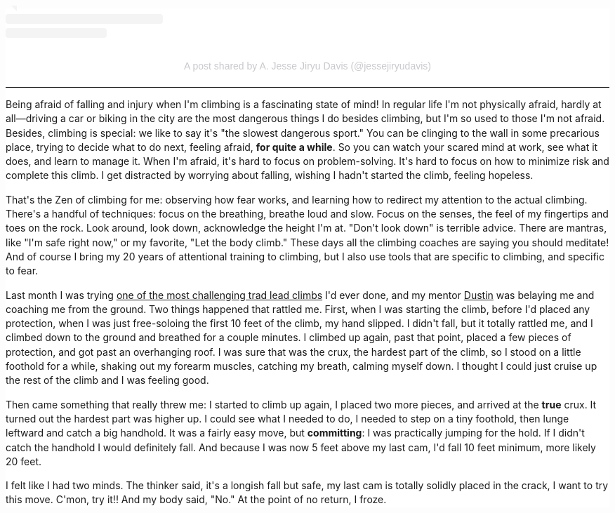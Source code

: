 <div style=" width: 0; height: 0; border-top: 8px solid #F4F4F4; border-left: 8px solid transparent; transform: translateY(-4px) translateX(8px);"></div></div></div> <div style="display: flex; flex-direction: column; flex-grow: 1; justify-content: center; margin-bottom: 24px;"> <div style=" background-color: #F4F4F4; border-radius: 4px; flex-grow: 0; height: 14px; margin-bottom: 6px; width: 224px;"></div> <div style=" background-color: #F4F4F4; border-radius: 4px; flex-grow: 0; height: 14px; width: 144px;"></div></div></a><p style=" color:#c9c8cd; font-family:Arial,sans-serif; font-size:14px; line-height:17px; margin-bottom:0; margin-top:8px; overflow:hidden; padding:8px 0 7px; text-align:center; text-overflow:ellipsis; white-space:nowrap;"><a href="https://www.instagram.com/reel/CtsFlphN_b8/?utm_source=ig_embed&amp;utm_campaign=loading" style=" color:#c9c8cd; font-family:Arial,sans-serif; font-size:14px; font-style:normal; font-weight:normal; line-height:17px; text-decoration:none;" target="_blank">A post shared by A. Jesse Jiryu Davis (@jessejiryudavis)</a></p></div></blockquote>
<script async src="//www.instagram.com/embed.js"></script>

---

Being afraid of falling and injury when I'm climbing is a fascinating state of mind! In regular life I'm not physically afraid, hardly at all&mdash;driving a car or biking in the city are the most dangerous things I do besides climbing, but I'm so used to those I'm not afraid. Besides, climbing is special: we like to say it's "the slowest dangerous sport." You can be clinging to the wall in some precarious place, trying to decide what to do next, feeling afraid, **for quite a while**. So you can watch your scared mind at work, see what it does, and learn to manage it. When I'm afraid, it's hard to focus on problem-solving. It's hard to focus on how to minimize risk and complete this climb. I get distracted by worrying about falling, wishing I hadn't started the climb, feeling hopeless. 

That's the Zen of climbing for me: observing how fear works, and learning how to redirect my attention to the actual climbing. There's a handful of techniques: focus on the breathing, breathe loud and slow. Focus on the senses, the feel of my fingertips and toes on the rock. Look around, look down, acknowledge the height I'm at. "Don't look down" is terrible advice. There are mantras, like "I'm safe right now," or my favorite, "Let the body climb." These days all the climbing coaches are saying you should meditate! And of course I bring my 20 years of attentional training to climbing, but I also use tools that are specific to climbing, and specific to fear.

Last month I was trying [one of the most challenging trad lead climbs](https://www.mountainproject.com/route/105799143/mf) I'd ever done, and my mentor [Dustin](https://www.advancedrockcraft.com/) was belaying me and coaching me from the ground. Two things happened that rattled me. First, when I was starting the climb, before I'd placed any protection, when I was just free-soloing the first 10 feet of the climb, my hand slipped. I didn't fall, but it totally rattled me, and I climbed down to the ground and breathed for a couple minutes. I climbed up again, past that point, placed a few pieces of protection, and got past an overhanging roof. I was sure that was the crux, the hardest part of the climb, so I stood on a little foothold for a while, shaking out my forearm muscles, catching my breath, calming myself down. I thought I could just cruise up the rest of the climb and I was feeling good.

Then came something that really threw me: I started to climb up again, I placed two more pieces, and arrived at the **true** crux. It turned out the hardest part was higher up. I could see what I needed to do, I needed to step on a tiny foothold, then lunge leftward and catch a big handhold. It was a fairly easy move, but **committing**: I was practically jumping for the hold. If I didn't catch the handhold I would definitely fall. And because I was now 5 feet above my last cam, I'd fall 10 feet minimum, more likely 20 feet.

I felt like I had two minds. The thinker said, it's a longish fall but safe, my last cam is totally solidly placed in the crack, I want to try this move. C'mon, try it!! And my body said, "No." At the point of no return, I froze.

